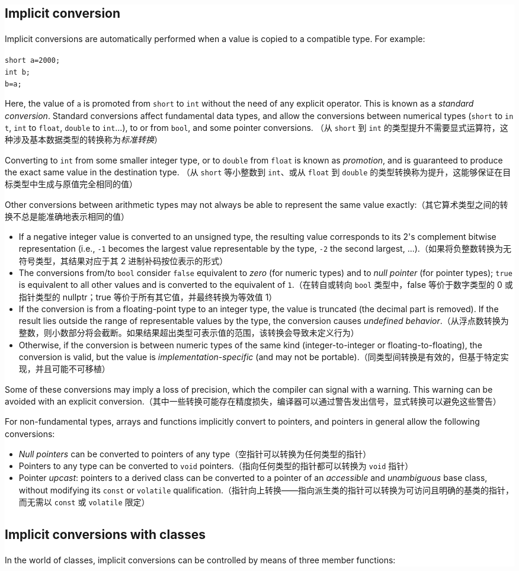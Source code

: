 
## Implicit conversion

Implicit conversions are automatically performed when a value is copied to a compatible type. For example:

```
short a=2000;
int b;
b=a;
```

Here, the value of `a` is promoted from `short` to `int` without the need of any explicit operator. This is known as a _standard conversion_. Standard conversions affect fundamental data types, and allow the conversions between numerical types (`short` to `int`, `int` to `float`, `double` to `int`...), to or from `bool`, and some pointer conversions. （从 `short` 到 `int` 的类型提升不需要显式运算符，这种涉及基本数据类型的转换称为*标准转换*）

Converting to `int` from some smaller integer type, or to `double` from `float` is known as _promotion_, and is guaranteed to produce the exact same value in the destination type. （从 `short` 等小整数到 `int`、或从 `float` 到 `double` 的类型转换称为提升，这能够保证在目标类型中生成与原值完全相同的值）

Other conversions between arithmetic types may not always be able to represent the same value exactly:（其它算术类型之间的转换不总是能准确地表示相同的值）

*   If a negative integer value is converted to an unsigned type, the resulting value corresponds to its 2's complement bitwise representation (i.e., `-1` becomes the largest value representable by the type, `-2` the second largest, ...).（如果将负整数转换为无符号类型，其结果对应于其 2 进制补码按位表示的形式）
*   The conversions from/to `bool` consider `false` equivalent to _zero_ (for numeric types) and to _null pointer_ (for pointer types); `true` is equivalent to all other values and is converted to the equivalent of `1`.（在转自或转向 `bool` 类型中，false 等价于数字类型的 0 或指针类型的 nullptr；true 等价于所有其它值，并最终转换为等效值 1）
*   If the conversion is from a floating-point type to an integer type, the value is truncated (the decimal part is removed). If the result lies outside the range of representable values by the type, the conversion causes _undefined behavior_.（从浮点数转换为整数，则小数部分将会截断。如果结果超出类型可表示值的范围，该转换会导致未定义行为）
*   Otherwise, if the conversion is between numeric types of the same kind (integer-to-integer or floating-to-floating), the conversion is valid, but the value is _implementation-specific_ (and may not be portable).（同类型间转换是有效的，但基于特定实现，并且可能不可移植）

Some of these conversions may imply a loss of precision, which the compiler can signal with a warning. This warning can be avoided with an explicit conversion.（其中一些转换可能存在精度损失，编译器可以通过警告发出信号，显式转换可以避免这些警告）

For non-fundamental types, arrays and functions implicitly convert to pointers, and pointers in general allow the following conversions:

*   _Null pointers_ can be converted to pointers of any type（空指针可以转换为任何类型的指针）
*   Pointers to any type can be converted to `void` pointers.（指向任何类型的指针都可以转换为 `void` 指针）
*   Pointer _upcast_: pointers to a derived class can be converted to a pointer of an _accessible_ and _unambiguous_ base class, without modifying its `const` or `volatile` qualification.（指针向上转换——指向派生类的指针可以转换为可访问且明确的基类的指针，而无需以 `const` 或 `volatile` 限定）  

## Implicit conversions with classes

In the world of classes, implicit conversions can be controlled by means of three member functions:  

